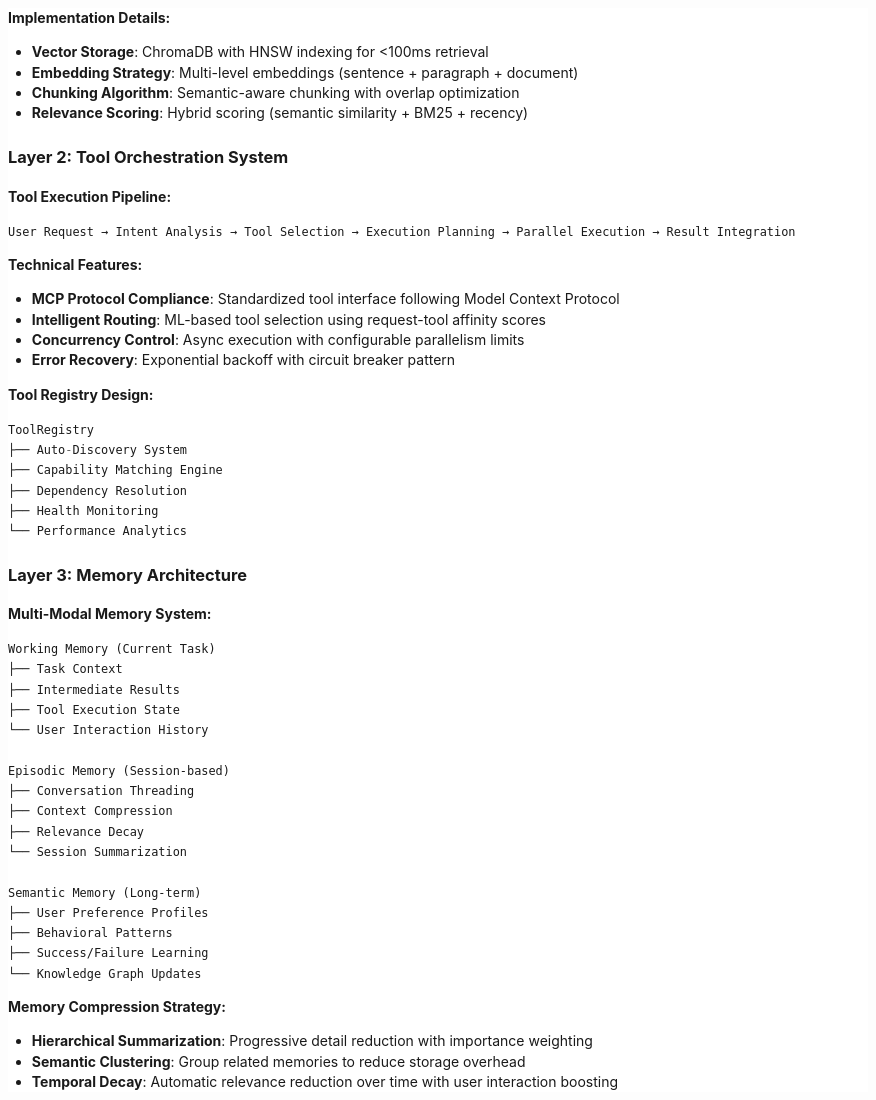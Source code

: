 **Implementation Details:**
- **Vector Storage**: ChromaDB with HNSW indexing for <100ms retrieval
- **Embedding Strategy**: Multi-level embeddings (sentence + paragraph + document)
- **Chunking Algorithm**: Semantic-aware chunking with overlap optimization
- **Relevance Scoring**: Hybrid scoring (semantic similarity + BM25 + recency)

### Layer 2: Tool Orchestration System

**Tool Execution Pipeline:**
```
User Request → Intent Analysis → Tool Selection → Execution Planning → Parallel Execution → Result Integration
```

**Technical Features:**
- **MCP Protocol Compliance**: Standardized tool interface following Model Context Protocol
- **Intelligent Routing**: ML-based tool selection using request-tool affinity scores
- **Concurrency Control**: Async execution with configurable parallelism limits
- **Error Recovery**: Exponential backoff with circuit breaker pattern

**Tool Registry Design:**
```python
ToolRegistry
├── Auto-Discovery System
├── Capability Matching Engine
├── Dependency Resolution
├── Health Monitoring
└── Performance Analytics
```

### Layer 3: Memory Architecture

**Multi-Modal Memory System:**
```
Working Memory (Current Task)
├── Task Context
├── Intermediate Results  
├── Tool Execution State
└── User Interaction History

Episodic Memory (Session-based)
├── Conversation Threading
├── Context Compression
├── Relevance Decay
└── Session Summarization

Semantic Memory (Long-term)
├── User Preference Profiles
├── Behavioral Patterns
├── Success/Failure Learning
└── Knowledge Graph Updates
```

**Memory Compression Strategy:**
- **Hierarchical Summarization**: Progressive detail reduction with importance weighting
- **Semantic Clustering**: Group related memories to reduce storage overhead
- **Temporal Decay**: Automatic relevance reduction over time with user interaction boosting
